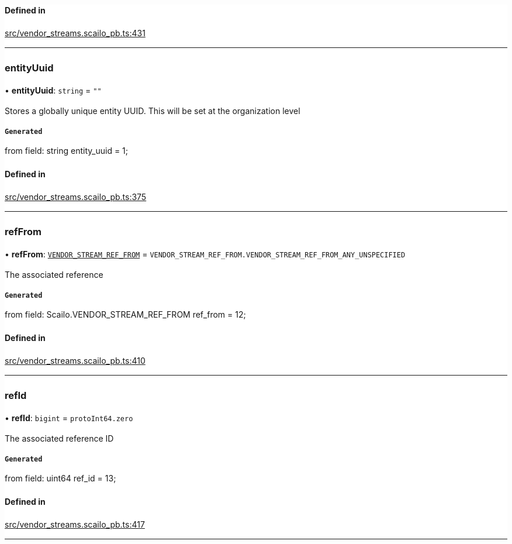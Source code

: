 #### Defined in

[src/vendor_streams.scailo_pb.ts:431](https://github.com/scailo/ts-sdk/blob/c10a36b57201dfa5903d4b53efa1e62aa6208936/src/vendor_streams.scailo_pb.ts#L431)

___

### entityUuid

• **entityUuid**: `string` = `""`

Stores a globally unique entity UUID. This will be set at the organization level

**`Generated`**

from field: string entity_uuid = 1;

#### Defined in

[src/vendor_streams.scailo_pb.ts:375](https://github.com/scailo/ts-sdk/blob/c10a36b57201dfa5903d4b53efa1e62aa6208936/src/vendor_streams.scailo_pb.ts#L375)

___

### refFrom

• **refFrom**: [`VENDOR_STREAM_REF_FROM`](../enums/VENDOR_STREAM_REF_FROM.md) = `VENDOR_STREAM_REF_FROM.VENDOR_STREAM_REF_FROM_ANY_UNSPECIFIED`

The associated reference

**`Generated`**

from field: Scailo.VENDOR_STREAM_REF_FROM ref_from = 12;

#### Defined in

[src/vendor_streams.scailo_pb.ts:410](https://github.com/scailo/ts-sdk/blob/c10a36b57201dfa5903d4b53efa1e62aa6208936/src/vendor_streams.scailo_pb.ts#L410)

___

### refId

• **refId**: `bigint` = `protoInt64.zero`

The associated reference ID

**`Generated`**

from field: uint64 ref_id = 13;

#### Defined in

[src/vendor_streams.scailo_pb.ts:417](https://github.com/scailo/ts-sdk/blob/c10a36b57201dfa5903d4b53efa1e62aa6208936/src/vendor_streams.scailo_pb.ts#L417)

___
